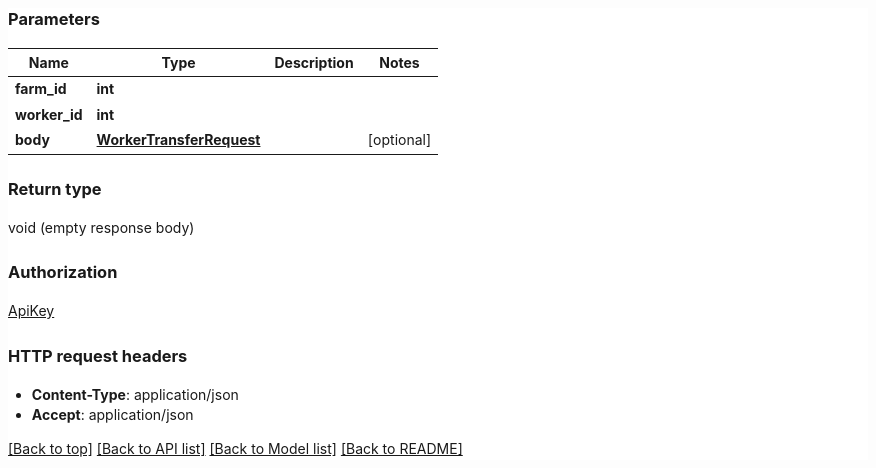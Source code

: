 ### Parameters

Name | Type | Description  | Notes
------------- | ------------- | ------------- | -------------
 **farm_id** | **int**|  | 
 **worker_id** | **int**|  | 
 **body** | [**WorkerTransferRequest**](WorkerTransferRequest.md)|  | [optional] 

### Return type

void (empty response body)

### Authorization

[ApiKey](../README.md#ApiKey)

### HTTP request headers

 - **Content-Type**: application/json
 - **Accept**: application/json

[[Back to top]](#) [[Back to API list]](../README.md#documentation-for-api-endpoints) [[Back to Model list]](../README.md#documentation-for-models) [[Back to README]](../README.md)

